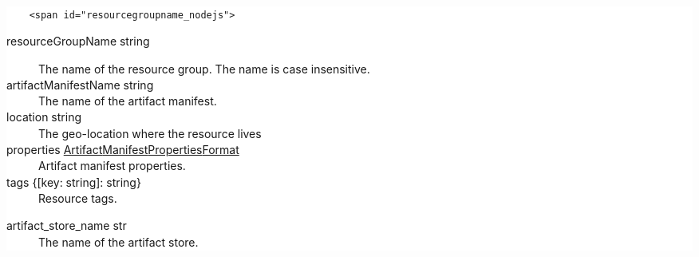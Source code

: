         <span id="resourcegroupname_nodejs">
<a data-swiftype-name="resource-property" data-swiftype-type="text" href="#resourcegroupname_nodejs" style="color: inherit; text-decoration: inherit;">resource<wbr>Group<wbr>Name</a>
</span>
        <span class="property-indicator"></span>
        <span class="property-type">string</span>
    </dt>
    <dd>The name of the resource group. The name is case insensitive.</dd><dt class="property-optional property-replacement"
            title="Optional">
        <span id="artifactmanifestname_nodejs">
<a data-swiftype-name="resource-property" data-swiftype-type="text" href="#artifactmanifestname_nodejs" style="color: inherit; text-decoration: inherit;">artifact<wbr>Manifest<wbr>Name</a>
</span>
        <span class="property-indicator"></span>
        <span class="property-type">string</span>
    </dt>
    <dd>The name of the artifact manifest.</dd><dt class="property-optional property-replacement"
            title="Optional">
        <span id="location_nodejs">
<a data-swiftype-name="resource-property" data-swiftype-type="text" href="#location_nodejs" style="color: inherit; text-decoration: inherit;">location</a>
</span>
        <span class="property-indicator"></span>
        <span class="property-type">string</span>
    </dt>
    <dd>The geo-location where the resource lives</dd><dt class="property-optional"
            title="Optional">
        <span id="properties_nodejs">
<a data-swiftype-name="resource-property" data-swiftype-type="text" href="#properties_nodejs" style="color: inherit; text-decoration: inherit;">properties</a>
</span>
        <span class="property-indicator"></span>
        <span class="property-type"><a href="#artifactmanifestpropertiesformat">Artifact<wbr>Manifest<wbr>Properties<wbr>Format</a></span>
    </dt>
    <dd>Artifact manifest properties.</dd><dt class="property-optional"
            title="Optional">
        <span id="tags_nodejs">
<a data-swiftype-name="resource-property" data-swiftype-type="text" href="#tags_nodejs" style="color: inherit; text-decoration: inherit;">tags</a>
</span>
        <span class="property-indicator"></span>
        <span class="property-type">{[key: string]: string}</span>
    </dt>
    <dd>Resource tags.</dd></dl>
</pulumi-choosable>
</div>

<div>
<pulumi-choosable type="language" values="python">
<dl class="resources-properties"><dt class="property-required property-replacement"
            title="Required">
        <span id="artifact_store_name_python">
<a data-swiftype-name="resource-property" data-swiftype-type="text" href="#artifact_store_name_python" style="color: inherit; text-decoration: inherit;">artifact_<wbr>store_<wbr>name</a>
</span>
        <span class="property-indicator"></span>
        <span class="property-type">str</span>
    </dt>
    <dd>The name of the artifact store.</dd><dt class="property-required property-replacement"
            title="Required">
        <span id="publisher_name_python">